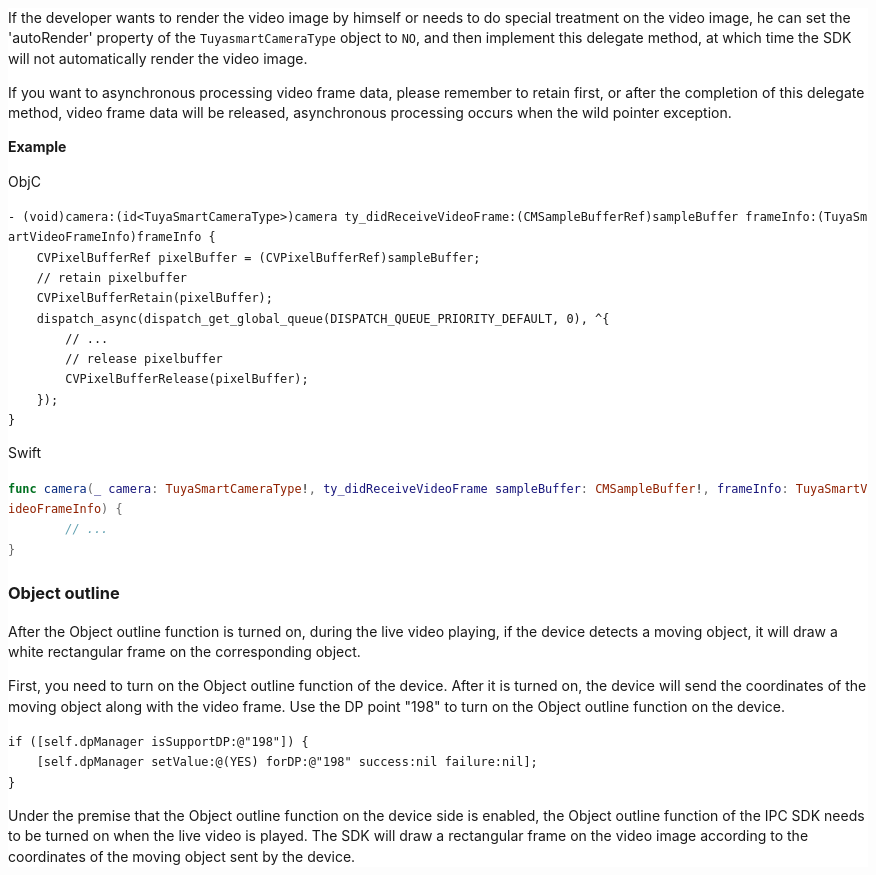 

If the developer wants to render the video image by himself or needs to do special treatment on the video image, he can set the 'autoRender' property of the `TuyasmartCameraType` object to `NO`, and then implement this delegate method, at which time the SDK will not automatically render the video image.

If you want to asynchronous processing video frame data, please remember to retain first, or after the completion of this delegate method, video frame data will be released, asynchronous processing occurs when the wild pointer exception.

**Example**

ObjC

```objc
- (void)camera:(id<TuyaSmartCameraType>)camera ty_didReceiveVideoFrame:(CMSampleBufferRef)sampleBuffer frameInfo:(TuyaSmartVideoFrameInfo)frameInfo {
    CVPixelBufferRef pixelBuffer = (CVPixelBufferRef)sampleBuffer;
    // retain pixelbuffer
    CVPixelBufferRetain(pixelBuffer);
    dispatch_async(dispatch_get_global_queue(DISPATCH_QUEUE_PRIORITY_DEFAULT, 0), ^{
        // ...
        // release pixelbuffer
        CVPixelBufferRelease(pixelBuffer);
    });
}
```

Swift

```swift
func camera(_ camera: TuyaSmartCameraType!, ty_didReceiveVideoFrame sampleBuffer: CMSampleBuffer!, frameInfo: TuyaSmartVideoFrameInfo) {
		// ...
}
```

### Object outline

After the Object outline function is turned on, during the live video playing, if the device detects a moving object, it will draw a white rectangular frame on the corresponding object.

First, you need to turn on the Object outline function of the device. After it is turned on, the device will send the coordinates of the moving object along with the video frame. Use the DP point "198" to turn on the Object outline function on the device.

```objc
if ([self.dpManager isSupportDP:@"198"]) {
    [self.dpManager setValue:@(YES) forDP:@"198" success:nil failure:nil];
}
```

Under the premise that the Object outline function on the device side is enabled, the Object outline function of the IPC SDK needs to be turned on when the live video is played. The SDK will draw a rectangular frame on the video image according to the coordinates of the moving object sent by the device.
